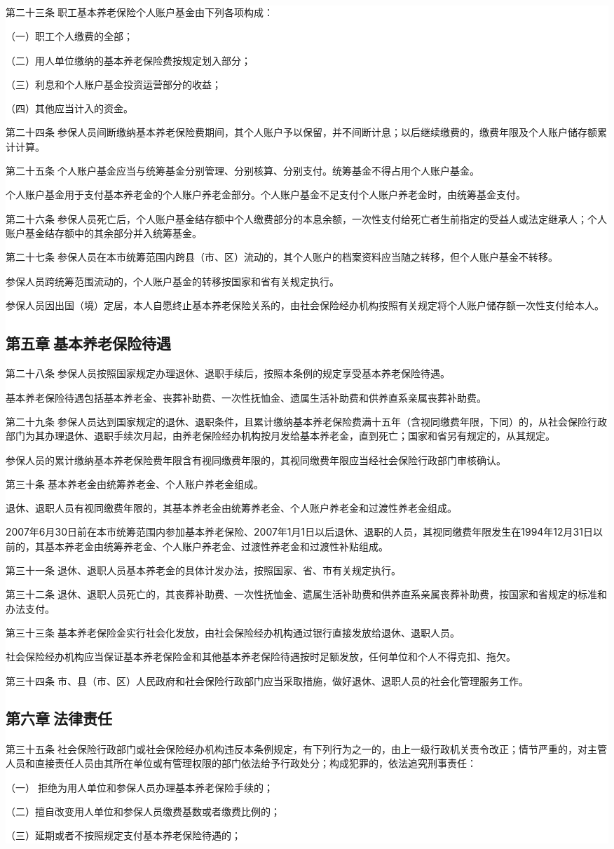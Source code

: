 第二十三条 职工基本养老保险个人账户基金由下列各项构成：

（一）职工个人缴费的全部；

（二）用人单位缴纳的基本养老保险费按规定划入部分；

（三）利息和个人账户基金投资运营部分的收益；

（四）其他应当计入的资金。

第二十四条 参保人员间断缴纳基本养老保险费期间，其个人账户予以保留，并不间断计息；以后继续缴费的，缴费年限及个人账户储存额累计计算。

第二十五条 个人账户基金应当与统筹基金分别管理、分别核算、分别支付。统筹基金不得占用个人账户基金。

个人账户基金用于支付基本养老金的个人账户养老金部分。个人账户基金不足支付个人账户养老金时，由统筹基金支付。

第二十六条 参保人员死亡后，个人账户基金结存额中个人缴费部分的本息余额，一次性支付给死亡者生前指定的受益人或法定继承人；个人账户基金结存额中的其余部分并入统筹基金。

第二十七条 参保人员在本市统筹范围内跨县（市、区）流动的，其个人账户的档案资料应当随之转移，但个人账户基金不转移。

参保人员跨统筹范围流动的，个人账户基金的转移按国家和省有关规定执行。

参保人员因出国（境）定居，本人自愿终止基本养老保险关系的，由社会保险经办机构按照有关规定将个人账户储存额一次性支付给本人。

## 第五章  基本养老保险待遇

第二十八条 参保人员按照国家规定办理退休、退职手续后，按照本条例的规定享受基本养老保险待遇。

基本养老保险待遇包括基本养老金、丧葬补助费、一次性抚恤金、遗属生活补助费和供养直系亲属丧葬补助费。

第二十九条 参保人员达到国家规定的退休、退职条件，且累计缴纳基本养老保险费满十五年（含视同缴费年限，下同）的，从社会保险行政部门为其办理退休、退职手续次月起，由养老保险经办机构按月发给基本养老金，直到死亡；国家和省另有规定的，从其规定。

参保人员的累计缴纳基本养老保险费年限含有视同缴费年限的，其视同缴费年限应当经社会保险行政部门审核确认。

第三十条 基本养老金由统筹养老金、个人账户养老金组成。

退休、退职人员有视同缴费年限的，其基本养老金由统筹养老金、个人账户养老金和过渡性养老金组成。

2007年6月30日前在本市统筹范围内参加基本养老保险、2007年1月1日以后退休、退职的人员，其视同缴费年限发生在1994年12月31日以前的，其基本养老金由统筹养老金、个人账户养老金、过渡性养老金和过渡性补贴组成。

第三十一条 退休、退职人员基本养老金的具体计发办法，按照国家、省、市有关规定执行。

第三十二条 退休、退职人员死亡的，其丧葬补助费、一次性抚恤金、遗属生活补助费和供养直系亲属丧葬补助费，按国家和省规定的标准和办法支付。

第三十三条 基本养老保险金实行社会化发放，由社会保险经办机构通过银行直接发放给退休、退职人员。

社会保险经办机构应当保证基本养老保险金和其他基本养老保险待遇按时足额发放，任何单位和个人不得克扣、拖欠。

第三十四条 市、县（市、区）人民政府和社会保险行政部门应当采取措施，做好退休、退职人员的社会化管理服务工作。

## 第六章  法律责任

第三十五条 社会保险行政部门或社会保险经办机构违反本条例规定，有下列行为之一的，由上一级行政机关责令改正；情节严重的，对主管人员和直接责任人员由其所在单位或有管理权限的部门依法给予行政处分；构成犯罪的，依法追究刑事责任：

（一） 拒绝为用人单位和参保人员办理基本养老保险手续的；

（二）擅自改变用人单位和参保人员缴费基数或者缴费比例的；

（三）延期或者不按照规定支付基本养老保险待遇的；
